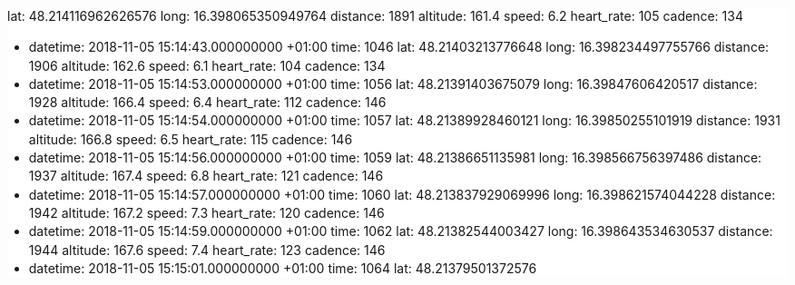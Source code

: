   lat: 48.214116962626576
  long: 16.398065350949764
  distance: 1891
  altitude: 161.4
  speed: 6.2
  heart_rate: 105
  cadence: 134
- datetime: 2018-11-05 15:14:43.000000000 +01:00
  time: 1046
  lat: 48.21403213776648
  long: 16.398234497755766
  distance: 1906
  altitude: 162.6
  speed: 6.1
  heart_rate: 104
  cadence: 134
- datetime: 2018-11-05 15:14:53.000000000 +01:00
  time: 1056
  lat: 48.21391403675079
  long: 16.39847606420517
  distance: 1928
  altitude: 166.4
  speed: 6.4
  heart_rate: 112
  cadence: 146
- datetime: 2018-11-05 15:14:54.000000000 +01:00
  time: 1057
  lat: 48.21389928460121
  long: 16.39850255101919
  distance: 1931
  altitude: 166.8
  speed: 6.5
  heart_rate: 115
  cadence: 146
- datetime: 2018-11-05 15:14:56.000000000 +01:00
  time: 1059
  lat: 48.21386651135981
  long: 16.398566756397486
  distance: 1937
  altitude: 167.4
  speed: 6.8
  heart_rate: 121
  cadence: 146
- datetime: 2018-11-05 15:14:57.000000000 +01:00
  time: 1060
  lat: 48.213837929069996
  long: 16.398621574044228
  distance: 1942
  altitude: 167.2
  speed: 7.3
  heart_rate: 120
  cadence: 146
- datetime: 2018-11-05 15:14:59.000000000 +01:00
  time: 1062
  lat: 48.21382544003427
  long: 16.398643534630537
  distance: 1944
  altitude: 167.6
  speed: 7.4
  heart_rate: 123
  cadence: 146
- datetime: 2018-11-05 15:15:01.000000000 +01:00
  time: 1064
  lat: 48.21379501372576